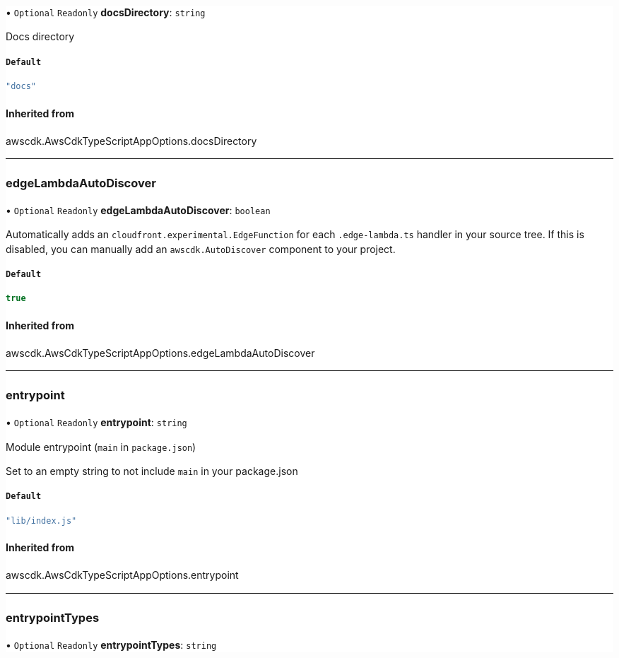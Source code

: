 • `Optional` `Readonly` **docsDirectory**: `string`

Docs directory

**`Default`**

```ts
"docs"
```

#### Inherited from

awscdk.AwsCdkTypeScriptAppOptions.docsDirectory

___

### edgeLambdaAutoDiscover

• `Optional` `Readonly` **edgeLambdaAutoDiscover**: `boolean`

Automatically adds an `cloudfront.experimental.EdgeFunction` for each
`.edge-lambda.ts` handler in your source tree. If this is disabled, you can
manually add an `awscdk.AutoDiscover` component to your project.

**`Default`**

```ts
true
```

#### Inherited from

awscdk.AwsCdkTypeScriptAppOptions.edgeLambdaAutoDiscover

___

### entrypoint

• `Optional` `Readonly` **entrypoint**: `string`

Module entrypoint (`main` in `package.json`)

Set to an empty string to not include `main` in your package.json

**`Default`**

```ts
"lib/index.js"
```

#### Inherited from

awscdk.AwsCdkTypeScriptAppOptions.entrypoint

___

### entrypointTypes

• `Optional` `Readonly` **entrypointTypes**: `string`
